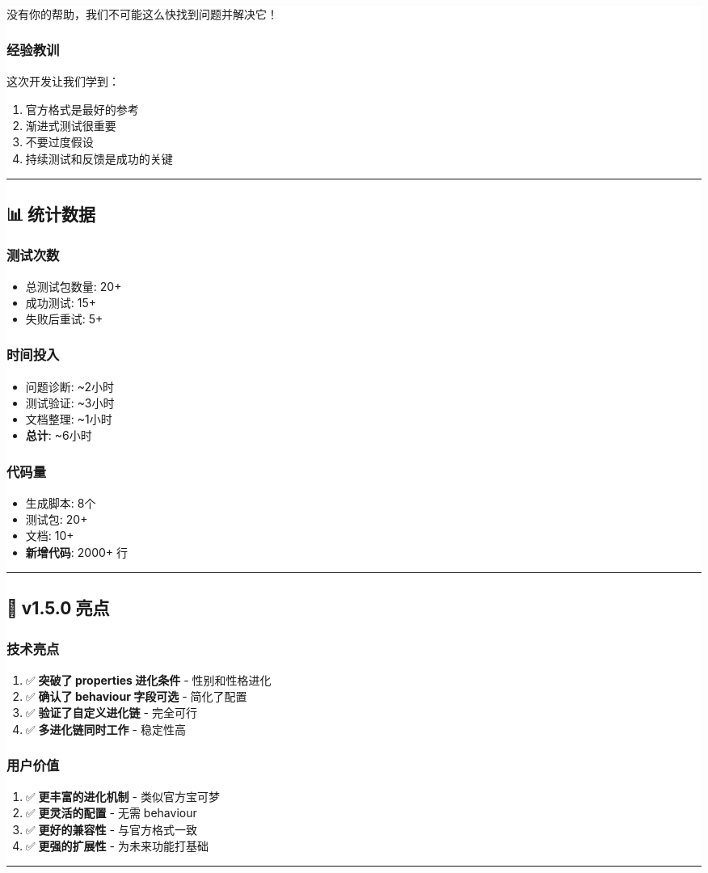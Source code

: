 没有你的帮助，我们不可能这么快找到问题并解决它！

### 经验教训

这次开发让我们学到：
1. 官方格式是最好的参考
2. 渐进式测试很重要
3. 不要过度假设
4. 持续测试和反馈是成功的关键

---

## 📊 统计数据

### 测试次数
- 总测试包数量: 20+
- 成功测试: 15+
- 失败后重试: 5+

### 时间投入
- 问题诊断: ~2小时
- 测试验证: ~3小时
- 文档整理: ~1小时
- **总计**: ~6小时

### 代码量
- 生成脚本: 8个
- 测试包: 20+
- 文档: 10+
- **新增代码**: 2000+ 行

---

## 🎯 v1.5.0 亮点

### 技术亮点

1. ✅ **突破了 properties 进化条件** - 性别和性格进化
2. ✅ **确认了 behaviour 字段可选** - 简化了配置
3. ✅ **验证了自定义进化链** - 完全可行
4. ✅ **多进化链同时工作** - 稳定性高

### 用户价值

1. ✅ **更丰富的进化机制** - 类似官方宝可梦
2. ✅ **更灵活的配置** - 无需 behaviour
3. ✅ **更好的兼容性** - 与官方格式一致
4. ✅ **更强的扩展性** - 为未来功能打基础

---
